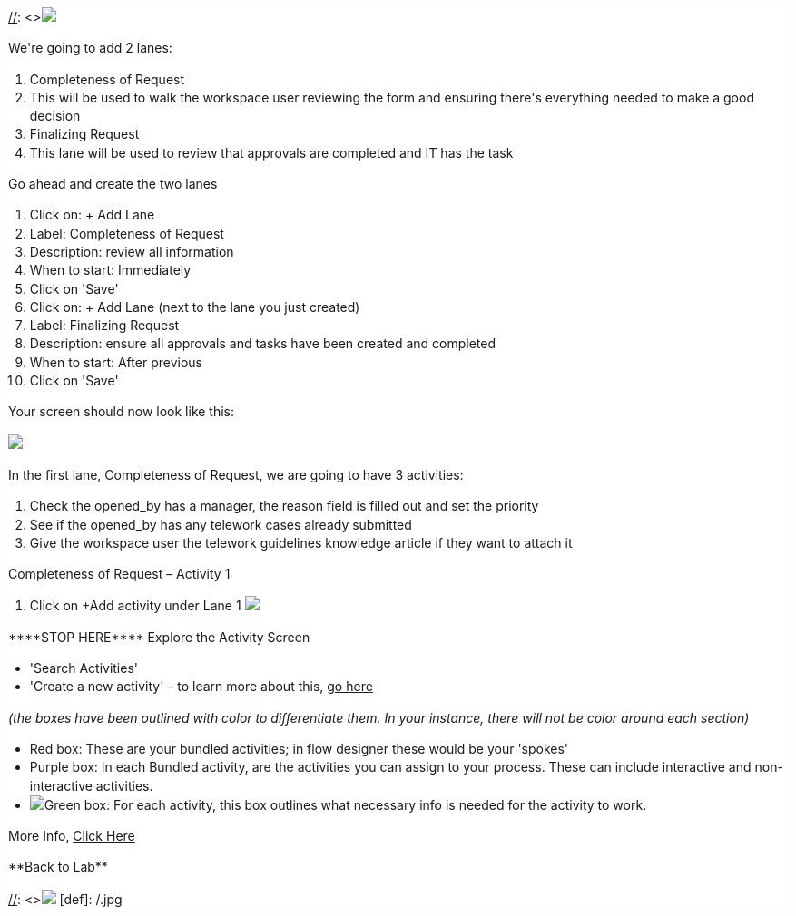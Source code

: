 [//]: <> (IMAGE NOT FOUND)
[//]: <>![](RackMultipart20231103-1-5wlrnk_html_97914b0127efdc48.jpg)

We're going to add 2 lanes:

1. Completeness of Request
  1. This will be used to walk the workspace user reviewing the form and ensuring there's everything needed to make a good decision
2. Finalizing Request
  1. This lane will be used to review that approvals are completed and IT has the task

Go ahead and create the two lanes

1. Click on: + Add Lane
  1. Label: Completeness of Request
  2. Description: review all information
  3. When to start: Immediately
  4. Click on 'Save'
2. Click on: + Add Lane (next to the lane you just created)
  1. Label: Finalizing Request
  2. Description: ensure all approvals and tasks have been created and completed
  3. When to start: After previous
  4. Click on 'Save'

Your screen should now look like this:

![](RackMultipart20231103-1-5wlrnk_html_940967d5ae7656cd.jpg)

In the first lane, Completeness of Request, we are going to have 3 activities:

1. Check the opened\_by has a manager, the reason field is filled out and set the priority
2. See if the opened\_by has any telework cases already submitted
3. Give the workspace user the telework guidelines knowledge article if they want to attach it

Completeness of Request – Activity 1

1. Click on +Add activity under Lane 1 ![](RackMultipart20231103-1-5wlrnk_html_76241f8dc31c26b2.jpg)

\*\*\*\*STOP HERE\*\*\*\* Explore the Activity Screen

- 'Search Activities'
- 'Create a new activity' – to learn more about this, [go here](https://docs.servicenow.com/bundle/vancouver-build-workflows/page/administer/process-automation-designer/task/create-activity-definition.html)

_(the boxes have been outlined with color to differentiate them. In your instance, there will not be color around each section)_

- Red box: These are your bundled activities; in flow designer these would be your 'spokes'
- Purple box: In each Bundled activity, are the activities you can assign to your process. These can include interactive and non-interactive activities.
- ![](RackMultipart20231103-1-5wlrnk_html_79d8d9387bf38057.jpg)Green box: For each activity, this box outlines what necessary info is needed for the activity to work.

More Info, [Click Here](https://docs.servicenow.com/bundle/vancouver-build-workflows/page/administer/process-automation-designer/task/create-process-definition.html)

\*\*Back to Lab\*\*


[//]: <>![](RackMultipart20231103-1-5wlrnk_html_77225bea59b1d690.jpg)
[def]: /.jpg
